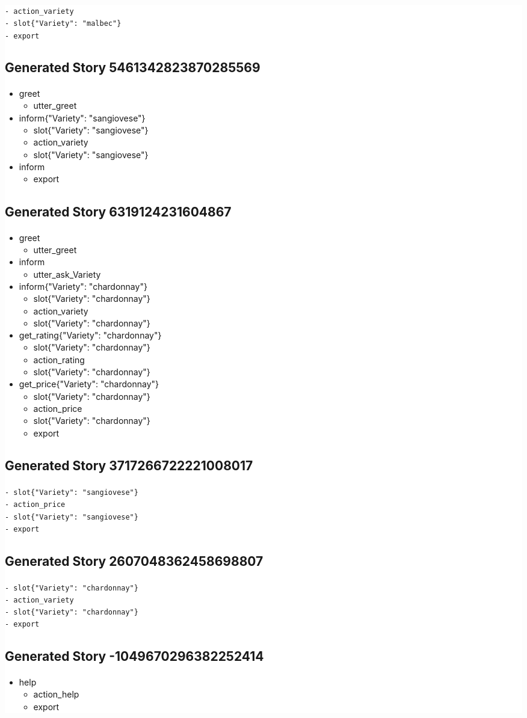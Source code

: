     - action_variety
    - slot{"Variety": "malbec"}
    - export

## Generated Story 5461342823870285569
* greet
    - utter_greet
* inform{"Variety": "sangiovese"}
    - slot{"Variety": "sangiovese"}
    - action_variety
    - slot{"Variety": "sangiovese"}
* inform
    - export

## Generated Story 6319124231604867
* greet
    - utter_greet
* inform
    - utter_ask_Variety
* inform{"Variety": "chardonnay"}
    - slot{"Variety": "chardonnay"}
    - action_variety
    - slot{"Variety": "chardonnay"}
* get_rating{"Variety": "chardonnay"}
    - slot{"Variety": "chardonnay"}
    - action_rating
    - slot{"Variety": "chardonnay"}
* get_price{"Variety": "chardonnay"}
    - slot{"Variety": "chardonnay"}
    - action_price
    - slot{"Variety": "chardonnay"}
    - export

## Generated Story 3717266722221008017
    - slot{"Variety": "sangiovese"}
    - action_price
    - slot{"Variety": "sangiovese"}
    - export

## Generated Story 2607048362458698807
    - slot{"Variety": "chardonnay"}
    - action_variety
    - slot{"Variety": "chardonnay"}
    - export

## Generated Story -1049670296382252414
* help
    - action_help
    - export
